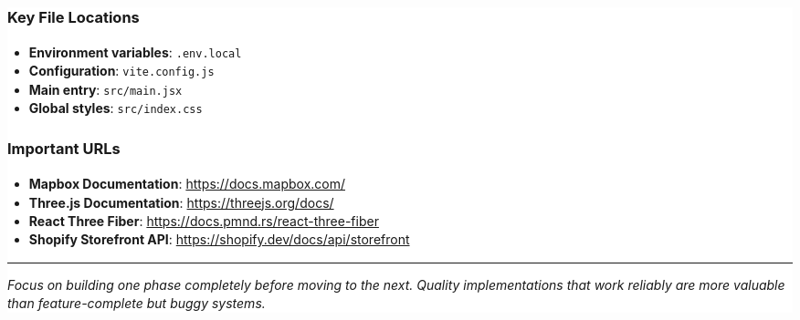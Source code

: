 ### Key File Locations
- **Environment variables**: `.env.local`
- **Configuration**: `vite.config.js`
- **Main entry**: `src/main.jsx`
- **Global styles**: `src/index.css`

### Important URLs
- **Mapbox Documentation**: https://docs.mapbox.com/
- **Three.js Documentation**: https://threejs.org/docs/
- **React Three Fiber**: https://docs.pmnd.rs/react-three-fiber
- **Shopify Storefront API**: https://shopify.dev/docs/api/storefront

---

*Focus on building one phase completely before moving to the next. Quality implementations that work reliably are more valuable than feature-complete but buggy systems.*